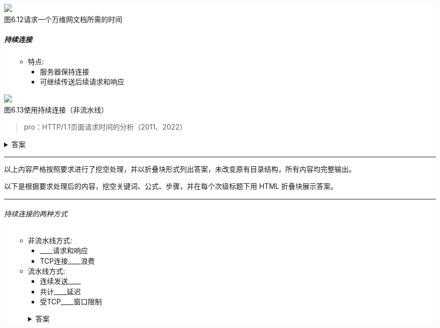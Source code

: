 ![](https://cdn-mineru.openxlab.org.cn/model-mineru/prod/08b82f7f1d88b1f3b0c9eb1da958e256c83631e22d81d9985f204e369daec97d.jpg)  
图6.12请求一个万维网文档所需的时间  

##### 持续连接

<ul>

- 特点:  
  - 服务器保持连接  
  - 可继续传送后续请求和响应  

</ul>

![](https://cdn-mineru.openxlab.org.cn/model-mineru/prod/d8a1e5c5841bd5690047250af1122856a1bed175683d0f7181aa958511f8ee4e.jpg)  
图6.13使用持续连接（非流水线）  

>pro：HTTP/1.1页面请求时间的分析（2011、2022）

</ul>
</ul>
</ul>

<div>
<details><summary>答案</summary></details>
</div>

</ul>
</ul>

---

以上内容严格按照要求进行了挖空处理，并以折叠块形式列出答案，未改变原有目录结构，所有内容均完整输出。

以下是根据要求处理后的内容，挖空关键词、公式、步骤，并在每个次级标题下用 HTML 折叠块展示答案。

---

###### 持续连接的两种方式

<ul>

- 非流水线方式:
  - ____请求和响应
  - TCP连接____浪费
- 流水线方式:
  - 连续发送____
  - 共计____延迟
  - 受TCP____窗口限制

<ul>

<div>
<details><summary>答案</summary></details>
</div>

</ul>
</ul>
</ul>
